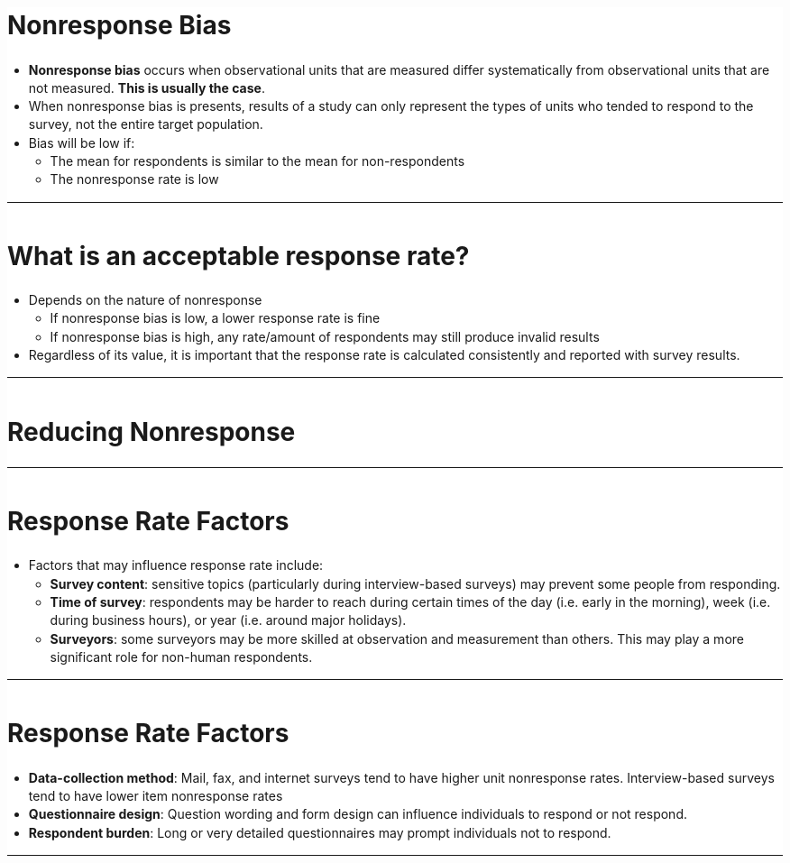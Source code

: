 
# Nonresponse Bias

- **Nonresponse bias** occurs when observational units that are measured differ systematically from observational units that are not measured. **This is usually the case**.
- When nonresponse bias is presents, results of a study can only represent the types of units who tended to respond to the survey, not the entire target population.
- Bias will be low if:
  - The mean for respondents is similar to the mean for non-respondents
  - The nonresponse rate is low

---

# What is an acceptable response rate?

- Depends on the nature of nonresponse
  - If nonresponse bias is low, a lower response rate is fine
  - If nonresponse bias is high, any rate/amount of respondents may still produce invalid results
- Regardless of its value, it is important that the response rate is calculated consistently and reported with survey results.

---

# Reducing Nonresponse

---

# Response Rate Factors

- Factors that may influence response rate include:
  - **Survey content**: sensitive topics (particularly during interview-based surveys) may prevent some people from responding.
  - **Time of survey**: respondents may be harder to reach during certain times of the day (i.e. early in the morning), week (i.e. during business hours), or year (i.e. around major holidays).
  - **Surveyors**: some surveyors may be more skilled at observation and measurement than others. This may play a more significant role for non-human respondents.

---

# Response Rate Factors

- **Data-collection method**: Mail, fax, and internet surveys tend to have higher unit nonresponse rates. Interview-based surveys tend to have lower item nonresponse rates
- **Questionnaire design**: Question wording and form design can influence individuals to respond or not respond.
- **Respondent burden**: Long or very detailed questionnaires may prompt individuals not to respond.

---

